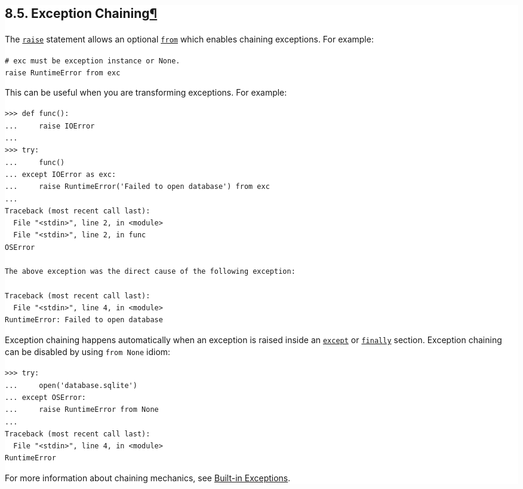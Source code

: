 <span id="tut-exception-chaining"></span>

## <span class="section-number">8.5. </span>Exception Chaining<a href="#exception-chaining" class="headerlink" title="Permalink to this headline">¶</a>

The <a href="https://docs.python.org/3/reference/simple_stmts.html#raise" class="reference internal"><code class="xref std std-keyword docutils literal notranslate">raise</code></a> statement allows an optional <a href="https://docs.python.org/3/reference/simple_stmts.html#raise" class="reference internal"><code class="xref std std-keyword docutils literal notranslate">from</code></a> which enables chaining exceptions. For example:

    # exc must be exception instance or None.
    raise RuntimeError from exc

This can be useful when you are transforming exceptions. For example:

    >>> def func():
    ...     raise IOError
    ...
    >>> try:
    ...     func()
    ... except IOError as exc:
    ...     raise RuntimeError('Failed to open database') from exc
    ...
    Traceback (most recent call last):
      File "<stdin>", line 2, in <module>
      File "<stdin>", line 2, in func
    OSError

    The above exception was the direct cause of the following exception:

    Traceback (most recent call last):
      File "<stdin>", line 4, in <module>
    RuntimeError: Failed to open database

Exception chaining happens automatically when an exception is raised inside an <a href="https://docs.python.org/3/reference/compound_stmts.html#except" class="reference internal"><code class="xref std std-keyword docutils literal notranslate">except</code></a> or <a href="https://docs.python.org/3/reference/compound_stmts.html#finally" class="reference internal"><code class="xref std std-keyword docutils literal notranslate">finally</code></a> section. Exception chaining can be disabled by using `from None` idiom:

    >>> try:
    ...     open('database.sqlite')
    ... except OSError:
    ...     raise RuntimeError from None
    ...
    Traceback (most recent call last):
      File "<stdin>", line 4, in <module>
    RuntimeError

For more information about chaining mechanics, see <a href="https://docs.python.org/3/library/exceptions.html#bltin-exceptions" class="reference internal"><span class="std std-ref">Built-in Exceptions</span></a>.
